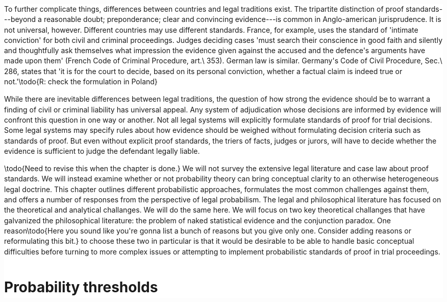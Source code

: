 To further complicate things, differences 
between countries and legal traditions exist. The tripartite distinction of proof standards---beyond a reasonable doubt; preponderance; clear and convincing evidence---is common in Anglo-american jurisprudence. It is not universal, however. Different countries may use different standards. 
France, for example, uses the standard of 'intimate conviction' 
for both civil and criminal proceedings. Judges deciding cases 'must search their conscience in good
faith and silently and thoughtfully ask themselves what impression the evidence
given against the accused and the defence's arguments have made upon them' (French Code of Criminal Procedure, art.\ 353). German law is similar. Germany's Code of Civil Procedure, Sec.\ 286, states that 'it is for the court to decide, based on its personal conviction, whether a factual claim is indeed true or not.'\todo{R: check the formulation in Poland}

While there are inevitable differences between 
legal traditions, the question of how strong the evidence should 
be to warrant a finding of civil or criminal 
liability has universal appeal. Any system of adjudication whose decisions 
are informed by evidence will confront this question in one way or another. 
Not all legal systems will explicitly formulate standards 
of proof for trial decisions. Some legal systems may specify rules 
about how evidence should be weighed without formulating decision criteria such as standards 
of proof. But even without explicit proof standards, the triers of 
facts, judges or jurors, will have to decide 
whether the evidence is sufficient to 
judge the defendant legally liable. 

\todo{Need to revise this when the chapter is done.}
We will not survey the extensive legal literature 
and case law about proof standards. We will instead examine 
whether or not probability theory can bring conceptual clarity 
to an otherwise heterogeneous legal doctrine. 
This chapter outlines 
different probabilistic approaches, formulates 
the most common challenges against them, 
and offers a number of responses from the perspective 
of legal probabilism.
The legal and philosophical 
literature has focused on the 
theoretical and analytical challanges. We will 
do the same here. We will focus on two key theoretical challanges 
that have galvanized the philosophical literature: the problem of naked statistical evidence 
and the conjunction paradox. One reason\todo{Here you sound like you're gonna list a bunch of reasons but you give only one. Consider adding reasons or reformulating this bit.} to choose these two in particular 
 is that it would be desirable to be able to handle basic 
 conceptual difficulties before turning to more 
 complex issues or attempting to implement 
 probabilistic standards of proof in trial proceedings.  
 
 

# Probability thresholds
